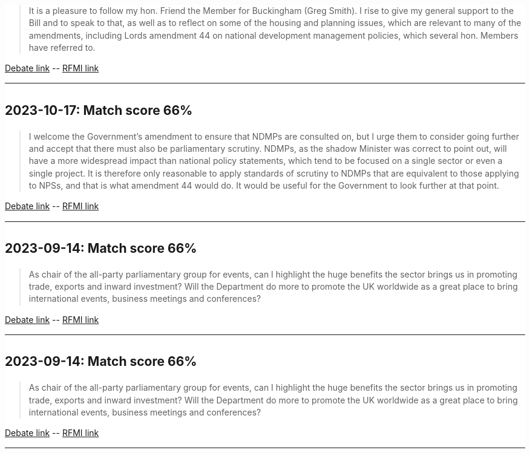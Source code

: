 >It is a pleasure to follow my hon. Friend the Member for Buckingham (Greg Smith). I rise to give my general support to the Bill and to speak to that, as well as to reflect on some of the housing and planning issues, which are relevant to many of the amendments, including Lords amendment 44 on national development management policies, which several hon. Members have referred to.

[Debate link](https://www.theyworkforyou.com/debates/?id=2023-10-17e.222.0)  --  [RFMI link](https://www.theyworkforyou.com/mp/11500/register)


---



## 2023-10-17: Match score 66%

>I welcome the Government’s amendment to ensure that NDMPs are consulted on, but I urge them to consider going further and accept that there must also be parliamentary scrutiny. NDMPs, as the shadow Minister was correct to point out, will have a more widespread impact than national policy statements, which tend to be focused on a single sector or even a single project. It is therefore only reasonable to apply standards of scrutiny to NDMPs that are equivalent to those applying to NPSs, and that is what amendment 44 would do. It would be useful for the Government to look further at that point.

[Debate link](https://www.theyworkforyou.com/debates/?id=2023-10-17e.222.0)  --  [RFMI link](https://www.theyworkforyou.com/mp/11500/register)


---



## 2023-09-14: Match score 66%

>As chair of the all-party parliamentary group for events, can I highlight the huge benefits the sector brings us in promoting trade, exports and inward investment? Will the Department do more to promote the UK worldwide as a great place to bring international events, business meetings and conferences?

[Debate link](https://www.theyworkforyou.com/debates/?id=2023-09-14a.997.1)  --  [RFMI link](https://www.theyworkforyou.com/mp/11500/register)


---



## 2023-09-14: Match score 66%

>As chair of the all-party parliamentary group for events, can I highlight the huge benefits the sector brings us in promoting trade, exports and inward investment? Will the Department do more to promote the UK worldwide as a great place to bring international events, business meetings and conferences?

[Debate link](https://www.theyworkforyou.com/debates/?id=2023-09-14a.997.1)  --  [RFMI link](https://www.theyworkforyou.com/mp/11500/register)


---
